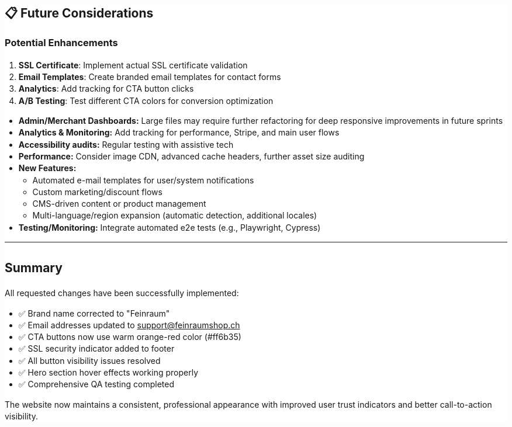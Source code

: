 ## 📋 Future Considerations

### Potential Enhancements
1. **SSL Certificate**: Implement actual SSL certificate validation
2. **Email Templates**: Create branded email templates for contact forms
3. **Analytics**: Add tracking for CTA button clicks
4. **A/B Testing**: Test different CTA colors for conversion optimization

- **Admin/Merchant Dashboards:** Large files may require further refactoring for deep responsive improvements in future sprints
- **Analytics & Monitoring:** Add tracking for performance, Stripe, and main user flows
- **Accessibility audits:** Regular testing with assistive tech
- **Performance:** Consider image CDN, advanced cache headers, further asset size auditing
- **New Features:**
  - Automated e-mail templates for user/system notifications
  - Custom marketing/discount flows
  - CMS-driven content or product management
  - Multi-language/region expansion (automatic detection, additional locales)
- **Testing/Monitoring:** Integrate automated e2e tests (e.g., Playwright, Cypress)

---

## Summary
All requested changes have been successfully implemented:
- ✅ Brand name corrected to "Feinraum"
- ✅ Email addresses updated to support@feinraumshop.ch
- ✅ CTA buttons now use warm orange-red color (#ff6b35)
- ✅ SSL security indicator added to footer
- ✅ All button visibility issues resolved
- ✅ Hero section hover effects working properly
- ✅ Comprehensive QA testing completed

The website now maintains a consistent, professional appearance with improved user trust indicators and better call-to-action visibility.

